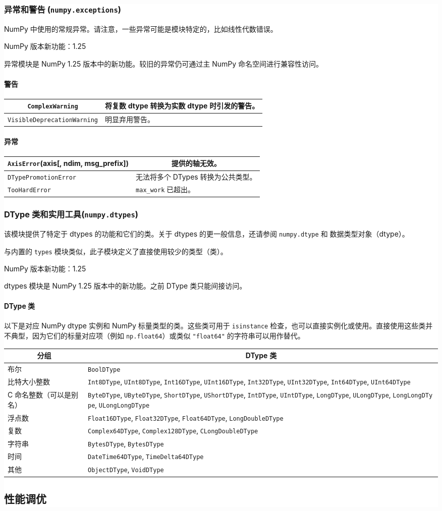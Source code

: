 ### 异常和警告 (`numpy.exceptions`)

NumPy 中使用的常规异常。请注意，一些异常可能是模块特定的，比如线性代数错误。

NumPy 版本新功能：1.25

异常模块是 NumPy 1.25 版本中的新功能。较旧的异常仍可通过主 NumPy 命名空间进行兼容性访问。

#### 警告

| `ComplexWarning` | 将复数 dtype 转换为实数 dtype 时引发的警告。 |
| --- | --- |
| `VisibleDeprecationWarning` | 明显弃用警告。 |

#### 异常

| `AxisError`(axis[, ndim, msg_prefix]) | 提供的轴无效。 |
| --- | --- |
| `DTypePromotionError` | 无法将多个 DTypes 转换为公共类型。 |
| `TooHardError` | `max_work` 已超出。 |

### DType 类和实用工具(`numpy.dtypes`)

该模块提供了特定于 dtypes 的功能和它们的类。关于 dtypes 的更一般信息，还请参阅 `numpy.dtype` 和 数据类型对象（dtype）。

与内置的 `types` 模块类似，此子模块定义了直接使用较少的类型（类）。

NumPy 版本新功能：1.25

dtypes 模块是 NumPy 1.25 版本中的新功能。之前 DType 类只能间接访问。

#### DType 类

以下是对应 NumPy dtype 实例和 NumPy 标量类型的类。这些类可用于 `isinstance` 检查，也可以直接实例化或使用。直接使用这些类并不典型，因为它们的标量对应项（例如 `np.float64`）或类似 `"float64"` 的字符串可以用作替代。

| 分组 | DType 类 |
| --- | --- |
| 布尔 | `BoolDType` |
| 比特大小整数 | `Int8DType`, `UInt8DType`, `Int16DType`, `UInt16DType`, `Int32DType`, `UInt32DType`, `Int64DType`, `UInt64DType` |
| C 命名整数（可以是别名） | `ByteDType`, `UByteDType`, `ShortDType`, `UShortDType`, `IntDType`, `UIntDType`, `LongDType`, `ULongDType`, `LongLongDType`, `ULongLongDType` |
| 浮点数 | `Float16DType`, `Float32DType`, `Float64DType`, `LongDoubleDType` |
| 复数 | `Complex64DType`, `Complex128DType`, `CLongDoubleDType` |
| 字符串 | `BytesDType`, `BytesDType` |
| 时间 | `DateTime64DType`, `TimeDelta64DType` |
| 其他 | `ObjectDType`, `VoidDType` |

## 性能调优

